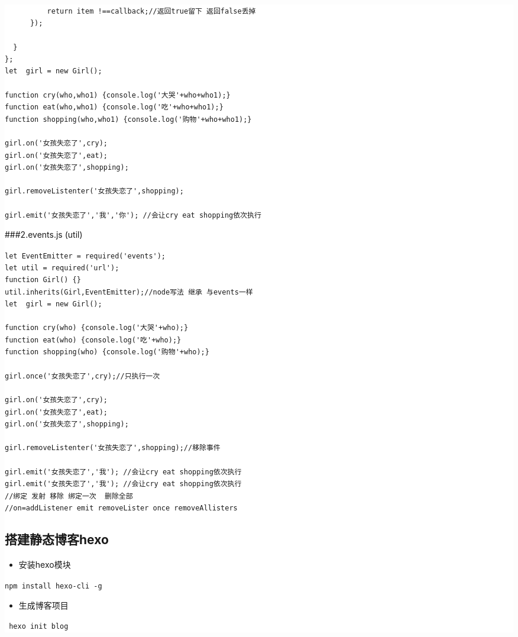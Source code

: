 ```
          return item !==callback;//返回true留下 返回false丢掉
      });

  }
};
let  girl = new Girl();

function cry(who,who1) {console.log('大哭'+who+who1);}
function eat(who,who1) {console.log('吃'+who+who1);}
function shopping(who,who1) {console.log('购物'+who+who1);}

girl.on('女孩失恋了',cry);
girl.on('女孩失恋了',eat);
girl.on('女孩失恋了',shopping);

girl.removeListenter('女孩失恋了',shopping);

girl.emit('女孩失恋了','我','你'); //会让cry eat shopping依次执行
```
###2.events.js (util)
```
let EventEmitter = required('events');
let util = required('url');
function Girl() {}
util.inherits(Girl,EventEmitter);//node写法 继承 与events一样
let  girl = new Girl();

function cry(who) {console.log('大哭'+who);}
function eat(who) {console.log('吃'+who);}
function shopping(who) {console.log('购物'+who);}

girl.once('女孩失恋了',cry);//只执行一次

girl.on('女孩失恋了',cry);
girl.on('女孩失恋了',eat);
girl.on('女孩失恋了',shopping);

girl.removeListenter('女孩失恋了',shopping);//移除事件

girl.emit('女孩失恋了','我'); //会让cry eat shopping依次执行
girl.emit('女孩失恋了','我'); //会让cry eat shopping依次执行
//绑定 发射 移除 绑定一次  删除全部
//on=addListener emit removeLister once removeAllisters
```
## 搭建静态博客hexo
- 安装hexo模块
```  
npm install hexo-cli -g 
```

- 生成博客项目
```
 hexo init blog
```
 